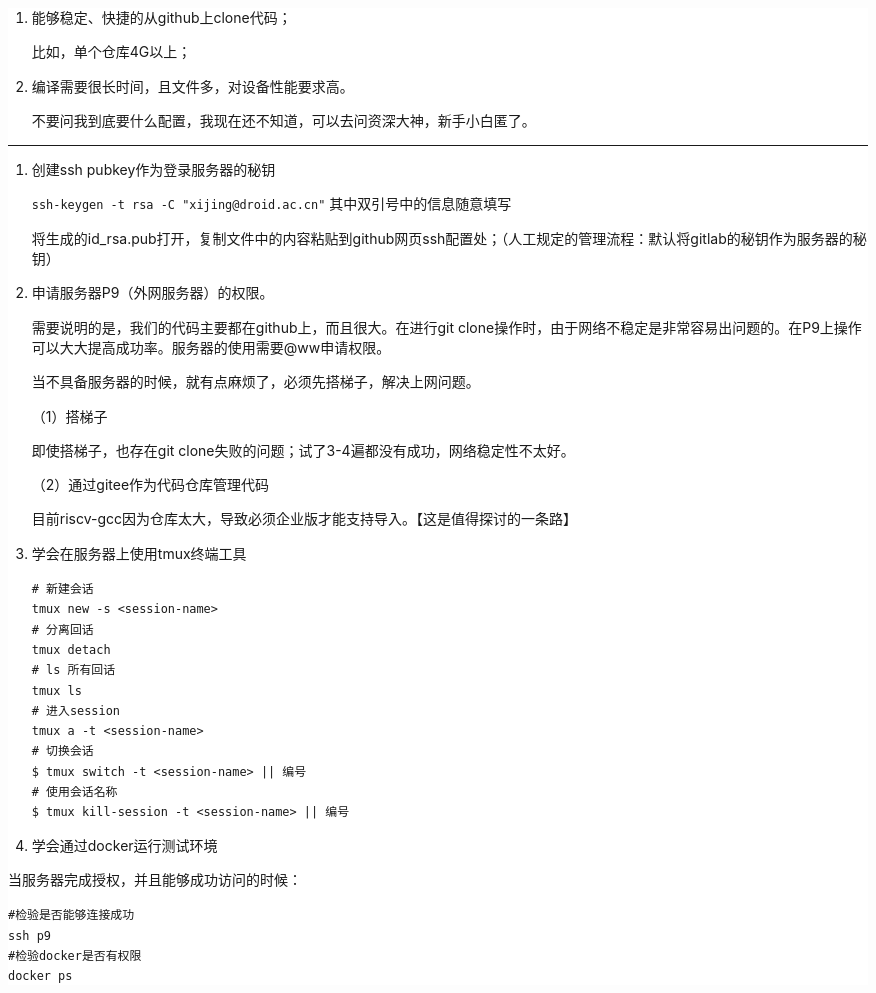 1. 能够稳定、快捷的从github上clone代码；

   比如，单个仓库4G以上；

2. 编译需要很长时间，且文件多，对设备性能要求高。

   不要问我到底要什么配置，我现在还不知道，可以去问资深大神，新手小白匿了。

---



1. 创建ssh pubkey作为登录服务器的秘钥

   `ssh-keygen -t rsa -C "xijing@droid.ac.cn"`  其中双引号中的信息随意填写

   将生成的id_rsa.pub打开，复制文件中的内容粘贴到github网页ssh配置处；（人工规定的管理流程：默认将gitlab的秘钥作为服务器的秘钥）

2. 申请服务器P9（外网服务器）的权限。

   需要说明的是，我们的代码主要都在github上，而且很大。在进行git clone操作时，由于网络不稳定是非常容易出问题的。在P9上操作可以大大提高成功率。服务器的使用需要@ww申请权限。

   当不具备服务器的时候，就有点麻烦了，必须先搭梯子，解决上网问题。

   （1）搭梯子

   即使搭梯子，也存在git clone失败的问题；试了3-4遍都没有成功，网络稳定性不太好。

   （2）通过gitee作为代码仓库管理代码

   目前riscv-gcc因为仓库太大，导致必须企业版才能支持导入。【这是值得探讨的一条路】

3. 学会在服务器上使用tmux终端工具

   ```
   # 新建会话
   tmux new -s <session-name>
   # 分离回话
   tmux detach
   # ls 所有回话
   tmux ls
   # 进入session
   tmux a -t <session-name>
   # 切换会话
   $ tmux switch -t <session-name> || 编号
   # 使用会话名称
   $ tmux kill-session -t <session-name> || 编号
   ```
   

   
4. 学会通过docker运行测试环境

当服务器完成授权，并且能够成功访问的时候：

```
#检验是否能够连接成功
ssh p9
#检验docker是否有权限
docker ps
```

